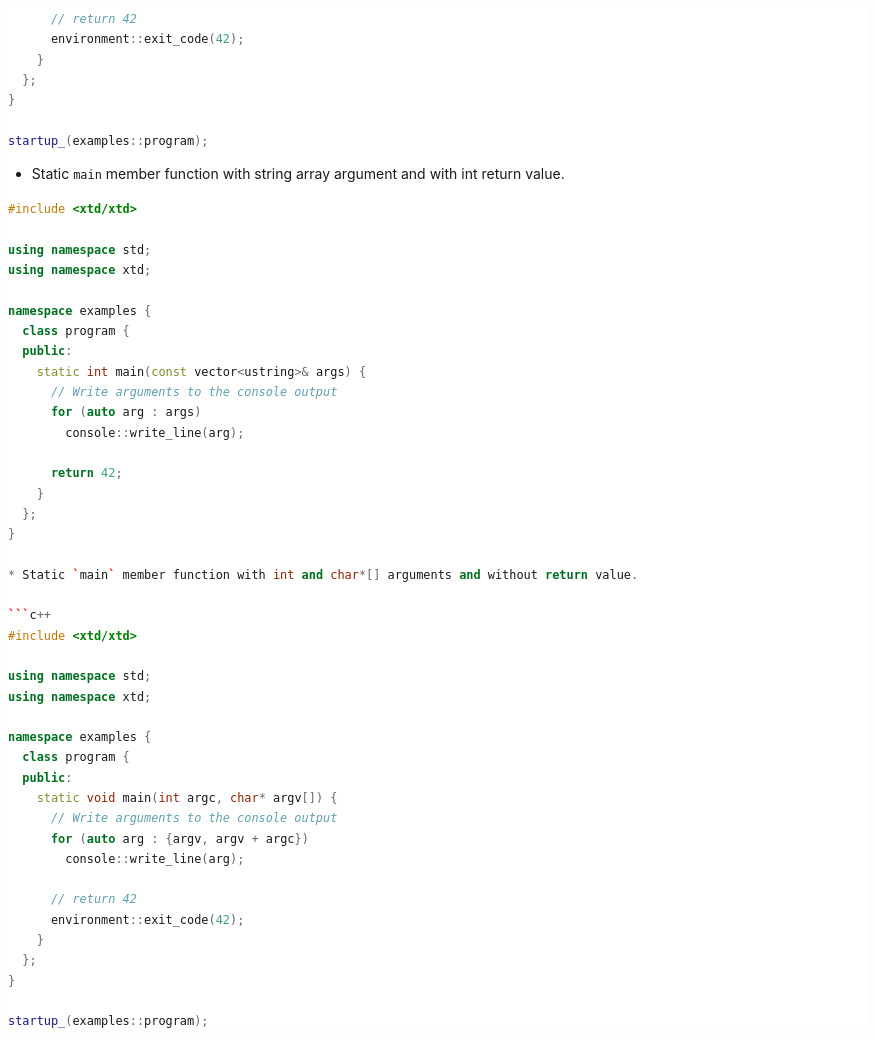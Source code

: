 ```c++
      // return 42
      environment::exit_code(42);
    }
  };
}

startup_(examples::program);
```

* Static `main` member function with string array argument and with int return value.

```c++
#include <xtd/xtd>

using namespace std;
using namespace xtd;

namespace examples {
  class program {
  public:
    static int main(const vector<ustring>& args) {
      // Write arguments to the console output
      for (auto arg : args)
        console::write_line(arg);
        
      return 42;
    }
  };
}

* Static `main` member function with int and char*[] arguments and without return value.

```c++
#include <xtd/xtd>

using namespace std;
using namespace xtd;

namespace examples {
  class program {
  public:
    static void main(int argc, char* argv[]) {
      // Write arguments to the console output
      for (auto arg : {argv, argv + argc})
        console::write_line(arg);
        
      // return 42
      environment::exit_code(42);
    }
  };
}

startup_(examples::program);
```
